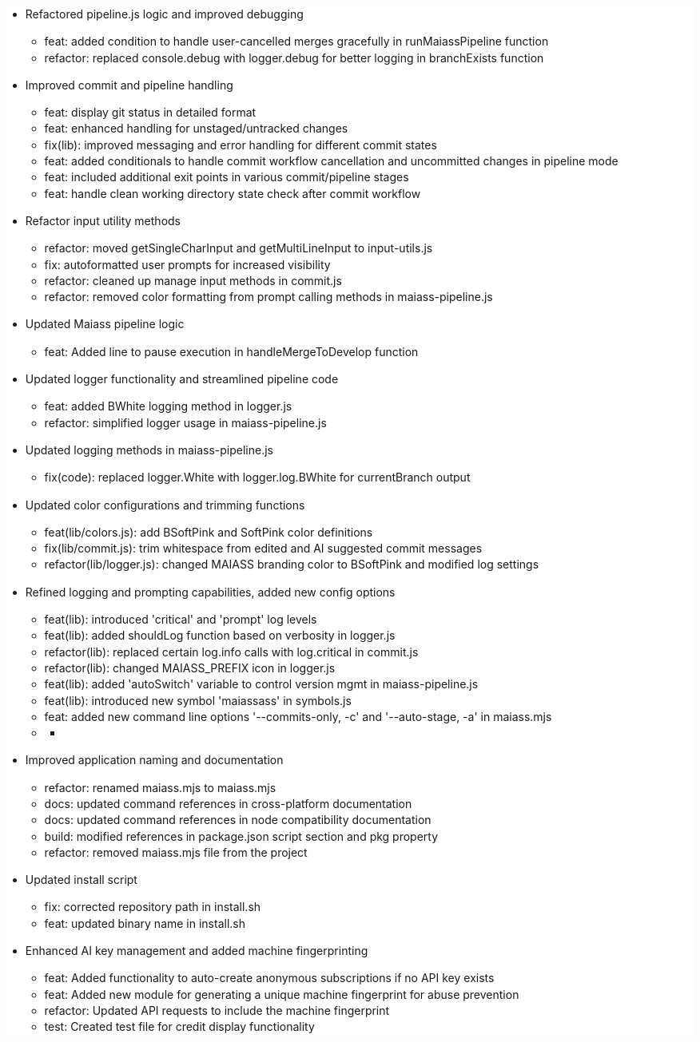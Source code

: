 - Refactored pipeline.js logic and improved debugging
	- feat: added condition to handle user-cancelled merges gracefully in runMaiassPipeline function
	- refactor: replaced console.debug with logger.debug for better logging in branchExists function
- Improved commit and pipeline handling
	- feat: display git status in detailed format
	- feat: enhanced handling for unstaged/untracked changes
	- fix(lib): improved messaging and error handling for different commit states
	- feat: added conditionals to handle commit workflow cancellation and uncommitted changes in pipeline mode
	- feat: included additional exit points in various commit/pipeline stages
	- feat: handle clean working directory state check after commit workflow
- Refactor input utility methods
	- refactor: moved getSingleCharInput and getMultiLineInput to input-utils.js
	- fix: autoformatted user prompts for increased visibility
	- refactor: cleaned up manage input methods in commit.js
	- refactor: removed color formatting from prompt calling methods in maiass-pipeline.js
- Updated Maiass pipeline logic
	- feat: Added line to pause execution in handleMergeToDevelop function

- Updated logger functionality and streamlined pipeline code
	- feat: added BWhite logging method in logger.js
	- refactor: simplified logger usage in maiass-pipeline.js
- Updated logging methods in maiass-pipeline.js
	- fix(code): replaced logger.White with logger.log.BWhite for currentBranch output
- Updated color configurations and trimming functions
	- feat(lib/colors.js): add BSoftPink and SoftPink color definitions
	- fix(lib/commit.js): trim whitespace from edited and AI suggested commit messages
	- refactor(lib/logger.js): changed MAIASS branding color to BSoftPink and modified log settings
- Refined logging and prompting capabilities, added new config options
	- feat(lib): introduced 'critical' and 'prompt' log levels
	- feat(lib): added shouldLog function based on verbosity in logger.js
	- refactor(lib): replaced certain log.info calls with log.critical in commit.js
	- refactor(lib): changed MAIASS_PREFIX icon in logger.js
	- feat(lib): added 'autoSwitch' variable to control version mgmt in maiass-pipeline.js
	- feat(lib): introduced new symbol 'maiassass' in symbols.js
	- feat: added new command line options '--commits-only, -c' and '--auto-stage, -a' in maiass.mjs
	- -

- Improved application naming and documentation
	- refactor: renamed maiass.mjs to maiass.mjs
	- docs: updated command references in cross-platform documentation
	- docs: updated command references in node compatibility documentation
	- build: modified references in package.json script section and pkg property
	- refactor: removed maiass.mjs file from the project

- Updated install script
	- fix: corrected repository path in install.sh
	- feat: updated binary name in install.sh

- Enhanced AI key management and added machine fingerprinting
	- feat: Added functionality to auto-create anonymous subscriptions if no API key exists
	- feat: Added new module for generating a unique machine fingerprint for abuse prevention
	- refactor: Updated API requests to include the machine fingerprint
	- test: Created test file for credit display functionality

